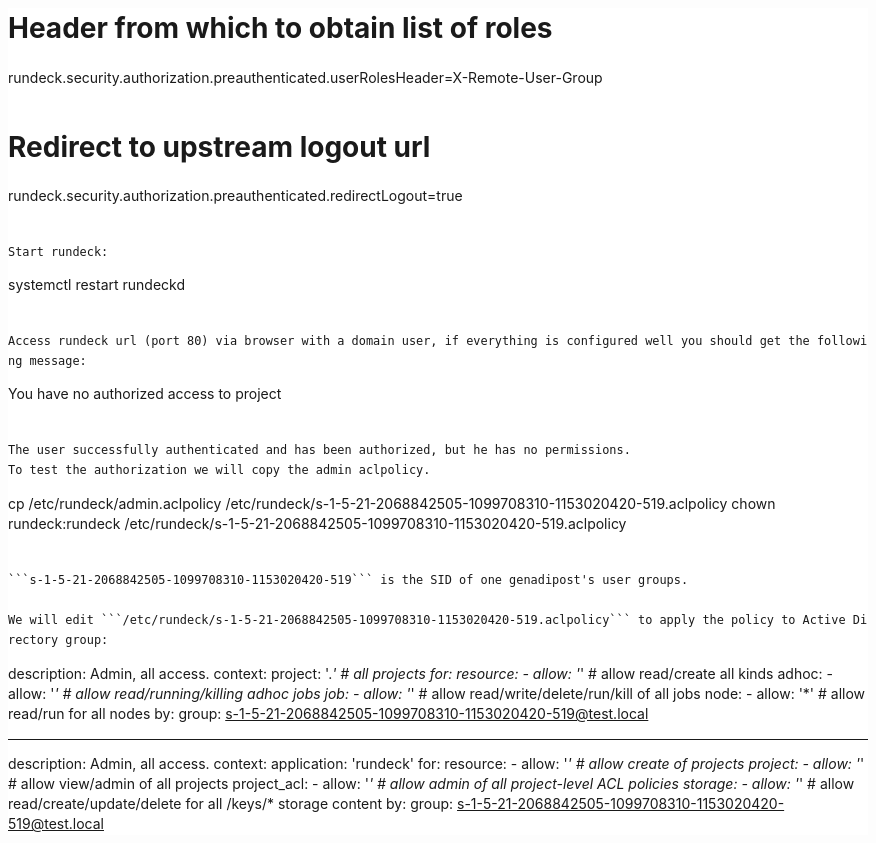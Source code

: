 # Header from which to obtain list of roles
rundeck.security.authorization.preauthenticated.userRolesHeader=X-Remote-User-Group

# Redirect to upstream logout url
rundeck.security.authorization.preauthenticated.redirectLogout=true
```

Start rundeck:
```
systemctl restart rundeckd
```

Access rundeck url (port 80) via browser with a domain user, if everything is configured well you should get the following message:
```
You have no authorized access to project
```

The user successfully authenticated and has been authorized, but he has no permissions.
To test the authorization we will copy the admin aclpolicy.
```
cp /etc/rundeck/admin.aclpolicy /etc/rundeck/s-1-5-21-2068842505-1099708310-1153020420-519.aclpolicy
chown rundeck:rundeck /etc/rundeck/s-1-5-21-2068842505-1099708310-1153020420-519.aclpolicy
```

```s-1-5-21-2068842505-1099708310-1153020420-519``` is the SID of one genadipost's user groups.

We will edit ```/etc/rundeck/s-1-5-21-2068842505-1099708310-1153020420-519.aclpolicy``` to apply the policy to Active Directory group:
```
description: Admin, all access.
context:
  project: '.*' # all projects
for:
  resource:
    - allow: '*' # allow read/create all kinds
  adhoc:
    - allow: '*' # allow read/running/killing adhoc jobs
  job:
    - allow: '*' # allow read/write/delete/run/kill of all jobs
  node:
    - allow: '*' # allow read/run for all nodes
by:
  group: s-1-5-21-2068842505-1099708310-1153020420-519@test.local

---

description: Admin, all access.
context:
  application: 'rundeck'
for:
  resource:
    - allow: '*' # allow create of projects
  project:
    - allow: '*' # allow view/admin of all projects
  project_acl:
    - allow: '*' # allow admin of all project-level ACL policies
  storage:
    - allow: '*' # allow read/create/update/delete for all /keys/* storage content
by:
  group: s-1-5-21-2068842505-1099708310-1153020420-519@test.local
``` 
```